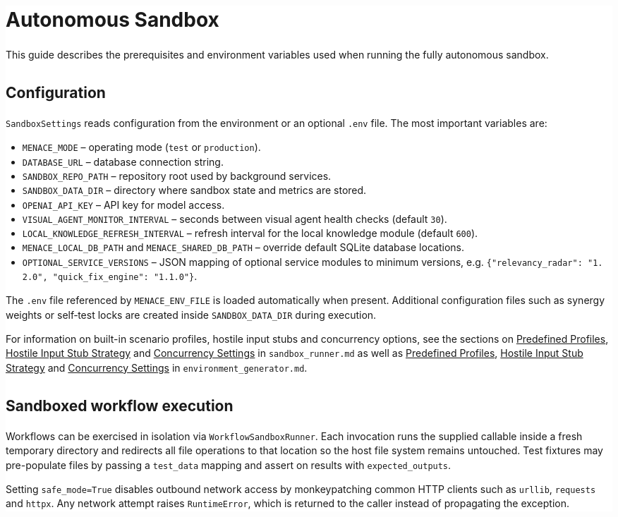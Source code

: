 # Autonomous Sandbox

This guide describes the prerequisites and environment variables used when
running the fully autonomous sandbox.

## Configuration

`SandboxSettings` reads configuration from the environment or an optional
`.env` file. The most important variables are:

- `MENACE_MODE` – operating mode (`test` or `production`).
- `DATABASE_URL` – database connection string.
- `SANDBOX_REPO_PATH` – repository root used by background services.
- `SANDBOX_DATA_DIR` – directory where sandbox state and metrics are stored.
- `OPENAI_API_KEY` – API key for model access.
- `VISUAL_AGENT_MONITOR_INTERVAL` – seconds between visual agent health checks
  (default `30`).
- `LOCAL_KNOWLEDGE_REFRESH_INTERVAL` – refresh interval for the local
  knowledge module (default `600`).
- `MENACE_LOCAL_DB_PATH` and `MENACE_SHARED_DB_PATH` – override default SQLite
  database locations.
- `OPTIONAL_SERVICE_VERSIONS` – JSON mapping of optional service modules to
  minimum versions, e.g.
  `{"relevancy_radar": "1.2.0", "quick_fix_engine": "1.1.0"}`.

The `.env` file referenced by `MENACE_ENV_FILE` is loaded automatically when
present. Additional configuration files such as synergy weights or self‑test
locks are created inside `SANDBOX_DATA_DIR` during execution.

For information on built-in scenario profiles, hostile input stubs and
concurrency options, see the sections on [Predefined Profiles](sandbox_runner.md#predefined-profiles),
[Hostile Input Stub Strategy](sandbox_runner.md#hostile-input-stub-strategy) and
[Concurrency Settings](sandbox_runner.md#concurrency-settings) in
`sandbox_runner.md` as well as [Predefined Profiles](environment_generator.md#predefined-profiles),
[Hostile Input Stub Strategy](environment_generator.md#hostile-input-stub-strategy) and
[Concurrency Settings](environment_generator.md#concurrency-settings) in
`environment_generator.md`.

## Sandboxed workflow execution

Workflows can be exercised in isolation via
`WorkflowSandboxRunner`. Each invocation runs the supplied callable inside a
fresh temporary directory and redirects all file operations to that location so
the host file system remains untouched. Test fixtures may pre-populate files by
passing a ``test_data`` mapping and assert on results with
``expected_outputs``.

Setting ``safe_mode=True`` disables outbound network access by monkeypatching
common HTTP clients such as ``urllib``, ``requests`` and ``httpx``. Any network
attempt raises ``RuntimeError``, which is returned to the caller instead of
propagating the exception.
